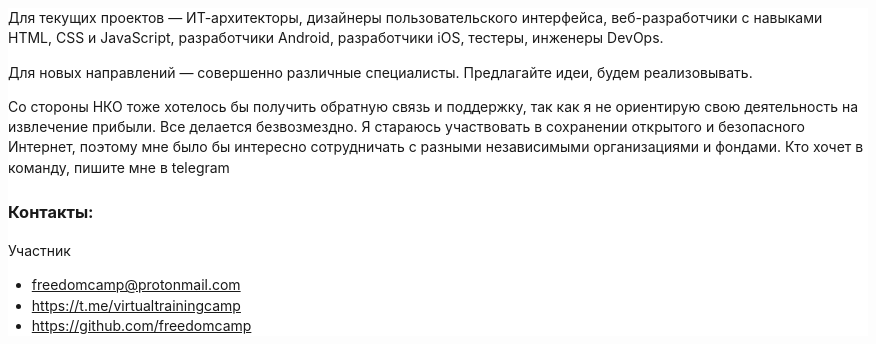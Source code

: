 Для текущих проектов — ИТ-архитекторы, дизайнеры пользовательского интерфейса, веб-разработчики с навыками HTML, CSS и JavaScript, разработчики Android, разработчики iOS, тестеры, инженеры DevOps.

Для новых направлений — совершенно различные специалисты. Предлагайте идеи, будем реализовывать.

Со стороны НКО тоже хотелось бы получить обратную связь и поддержку, так как я не ориентирую свою деятельность на извлечение прибыли. Все делается безвозмездно. Я стараюсь участвовать в сохранении открытого и безопасного Интернет, поэтому мне было бы интересно сотрудничать с разными независимыми организациями и фондами.
Кто хочет в команду, пишите мне в telegram
### Контакты:
Участник
* freedomcamp@protonmail.com
* https://t.me/virtualtrainingcamp
* https://github.com/freedomcamp
